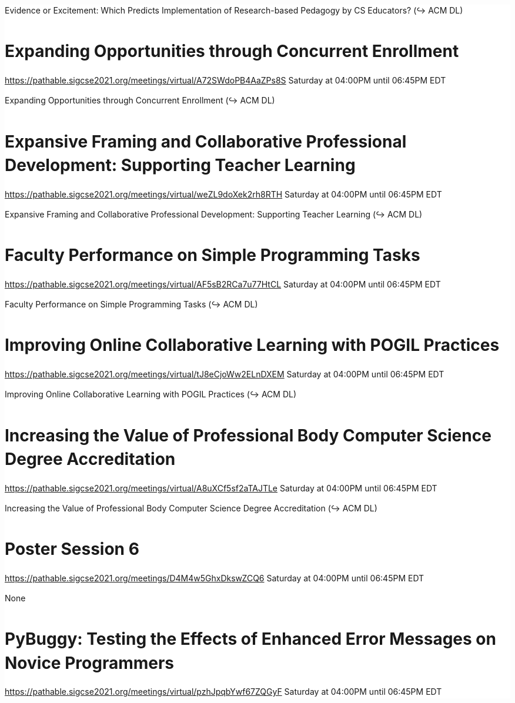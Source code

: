 Evidence or Excitement: Which Predicts Implementation of Research-based Pedagogy by CS Educators? (↪ ACM DL)

# Expanding Opportunities through Concurrent Enrollment
<https://pathable.sigcse2021.org/meetings/virtual/A72SWdoPB4AaZPs8S>
Saturday at 04:00PM until 06:45PM EDT

Expanding Opportunities through Concurrent Enrollment (↪ ACM DL)

# Expansive Framing and Collaborative Professional Development: Supporting Teacher Learning
<https://pathable.sigcse2021.org/meetings/virtual/weZL9doXek2rh8RTH>
Saturday at 04:00PM until 06:45PM EDT

Expansive Framing and Collaborative Professional Development: Supporting Teacher Learning (↪ ACM DL)

# Faculty Performance on Simple Programming Tasks
<https://pathable.sigcse2021.org/meetings/virtual/AF5sB2RCa7u77HtCL>
Saturday at 04:00PM until 06:45PM EDT

Faculty Performance on Simple Programming Tasks (↪ ACM DL)

# Improving Online Collaborative Learning with POGIL Practices
<https://pathable.sigcse2021.org/meetings/virtual/tJ8eCjoWw2ELnDXEM>
Saturday at 04:00PM until 06:45PM EDT

Improving Online Collaborative Learning with POGIL Practices (↪ ACM DL)

# Increasing the Value of Professional Body Computer Science Degree Accreditation
<https://pathable.sigcse2021.org/meetings/virtual/A8uXCf5sf2aTAJTLe>
Saturday at 04:00PM until 06:45PM EDT

Increasing the Value of Professional Body Computer Science Degree Accreditation (↪ ACM DL)

# Poster Session 6
<https://pathable.sigcse2021.org/meetings/D4M4w5GhxDkswZCQ6>
Saturday at 04:00PM until 06:45PM EDT

None

# PyBuggy: Testing the Effects of Enhanced Error Messages on Novice Programmers
<https://pathable.sigcse2021.org/meetings/virtual/pzhJpqbYwf67ZQGyF>
Saturday at 04:00PM until 06:45PM EDT
